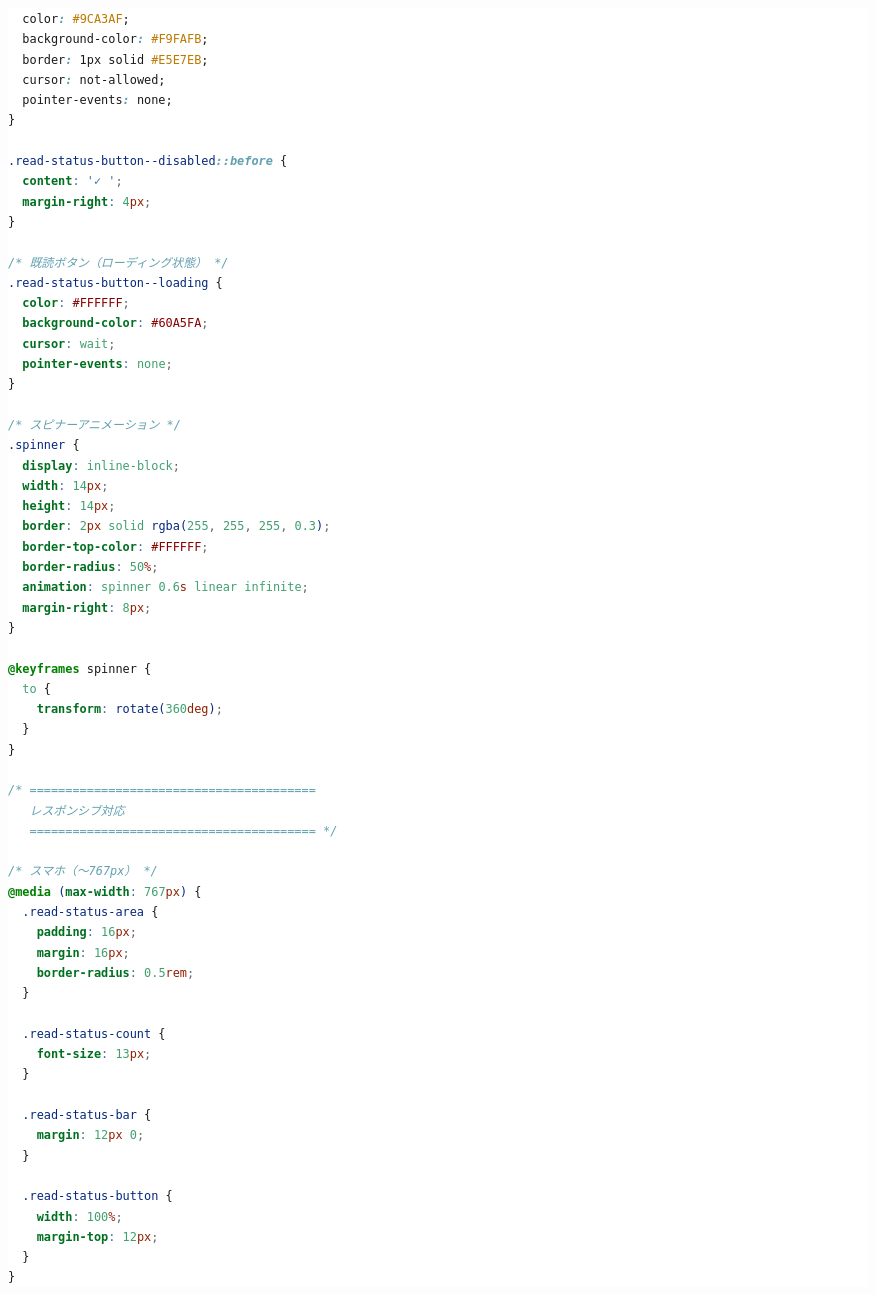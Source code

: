 ```css
  color: #9CA3AF;
  background-color: #F9FAFB;
  border: 1px solid #E5E7EB;
  cursor: not-allowed;
  pointer-events: none;
}

.read-status-button--disabled::before {
  content: '✓ ';
  margin-right: 4px;
}

/* 既読ボタン（ローディング状態） */
.read-status-button--loading {
  color: #FFFFFF;
  background-color: #60A5FA;
  cursor: wait;
  pointer-events: none;
}

/* スピナーアニメーション */
.spinner {
  display: inline-block;
  width: 14px;
  height: 14px;
  border: 2px solid rgba(255, 255, 255, 0.3);
  border-top-color: #FFFFFF;
  border-radius: 50%;
  animation: spinner 0.6s linear infinite;
  margin-right: 8px;
}

@keyframes spinner {
  to {
    transform: rotate(360deg);
  }
}

/* ========================================
   レスポンシブ対応
   ======================================== */

/* スマホ（〜767px） */
@media (max-width: 767px) {
  .read-status-area {
    padding: 16px;
    margin: 16px;
    border-radius: 0.5rem;
  }
  
  .read-status-count {
    font-size: 13px;
  }
  
  .read-status-bar {
    margin: 12px 0;
  }
  
  .read-status-button {
    width: 100%;
    margin-top: 12px;
  }
}
```